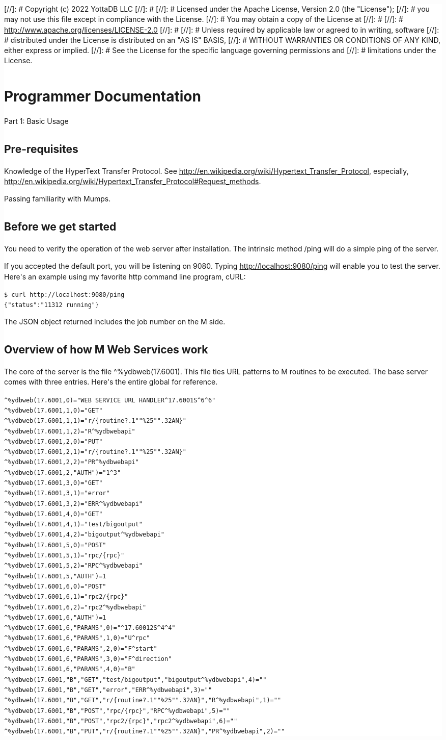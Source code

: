 [//]: #  Copyright (c) 2022 YottaDB LLC
[//]: #
[//]: #  Licensed under the Apache License, Version 2.0 (the "License");
[//]: #  you may not use this file except in compliance with the License.
[//]: #  You may obtain a copy of the License at
[//]: #
[//]: #      http://www.apache.org/licenses/LICENSE-2.0
[//]: #
[//]: #  Unless required by applicable law or agreed to in writing, software
[//]: #  distributed under the License is distributed on an "AS IS" BASIS,
[//]: #  WITHOUT WARRANTIES OR CONDITIONS OF ANY KIND, either express or implied.
[//]: #  See the License for the specific language governing permissions and
[//]: #  limitations under the License.
# Programmer Documentation
Part 1: Basic Usage

## Pre-requisites
Knowledge of the HyperText Transfer Protocol. See <http://en.wikipedia.org/wiki/Hypertext_Transfer_Protocol>,
especially, <http://en.wikipedia.org/wiki/Hypertext_Transfer_Protocol#Request_methods>.

Passing familiarity with Mumps.

## Before we get started
You need to verify the operation of the web server after installation. The
intrinsic method /ping will do a simple ping of the server.

If you accepted the default port, you will be listening on 9080. Typing 
<http://localhost:9080/ping> will enable you to test the server. Here's an
example using my favorite http command line program, cURL:

	$ curl http://localhost:9080/ping
	{"status":"11312 running"}

The JSON object returned includes the job number on the M side.

## Overview of how M Web Services work
The core of the server is the file ^%ydbweb(17.6001). This file ties URL patterns
to M routines to be executed. The base server comes with three entries. Here's
the entire global for reference.

	^%ydbweb(17.6001,0)="WEB SERVICE URL HANDLER^17.6001S^6^6"
	^%ydbweb(17.6001,1,0)="GET"
	^%ydbweb(17.6001,1,1)="r/{routine?.1""%25"".32AN}"
	^%ydbweb(17.6001,1,2)="R^%ydbwebapi"
	^%ydbweb(17.6001,2,0)="PUT"
	^%ydbweb(17.6001,2,1)="r/{routine?.1""%25"".32AN}"
	^%ydbweb(17.6001,2,2)="PR^%ydbwebapi"
	^%ydbweb(17.6001,2,"AUTH")="1^3"
	^%ydbweb(17.6001,3,0)="GET"
	^%ydbweb(17.6001,3,1)="error"
	^%ydbweb(17.6001,3,2)="ERR^%ydbwebapi"
	^%ydbweb(17.6001,4,0)="GET"
	^%ydbweb(17.6001,4,1)="test/bigoutput"
	^%ydbweb(17.6001,4,2)="bigoutput^%ydbwebapi"
	^%ydbweb(17.6001,5,0)="POST"
	^%ydbweb(17.6001,5,1)="rpc/{rpc}"
	^%ydbweb(17.6001,5,2)="RPC^%ydbwebapi"
	^%ydbweb(17.6001,5,"AUTH")=1
	^%ydbweb(17.6001,6,0)="POST"
	^%ydbweb(17.6001,6,1)="rpc2/{rpc}"
	^%ydbweb(17.6001,6,2)="rpc2^%ydbwebapi"
	^%ydbweb(17.6001,6,"AUTH")=1
	^%ydbweb(17.6001,6,"PARAMS",0)="^17.60012S^4^4"
	^%ydbweb(17.6001,6,"PARAMS",1,0)="U^rpc"
	^%ydbweb(17.6001,6,"PARAMS",2,0)="F^start"
	^%ydbweb(17.6001,6,"PARAMS",3,0)="F^direction"
	^%ydbweb(17.6001,6,"PARAMS",4,0)="B"
	^%ydbweb(17.6001,"B","GET","test/bigoutput","bigoutput^%ydbwebapi",4)=""
	^%ydbweb(17.6001,"B","GET","error","ERR^%ydbwebapi",3)=""
	^%ydbweb(17.6001,"B","GET","r/{routine?.1""%25"".32AN}","R^%ydbwebapi",1)=""
	^%ydbweb(17.6001,"B","POST","rpc/{rpc}","RPC^%ydbwebapi",5)=""
	^%ydbweb(17.6001,"B","POST","rpc2/{rpc}","rpc2^%ydbwebapi",6)=""
	^%ydbweb(17.6001,"B","PUT","r/{routine?.1""%25"".32AN}","PR^%ydbwebapi",2)=""
